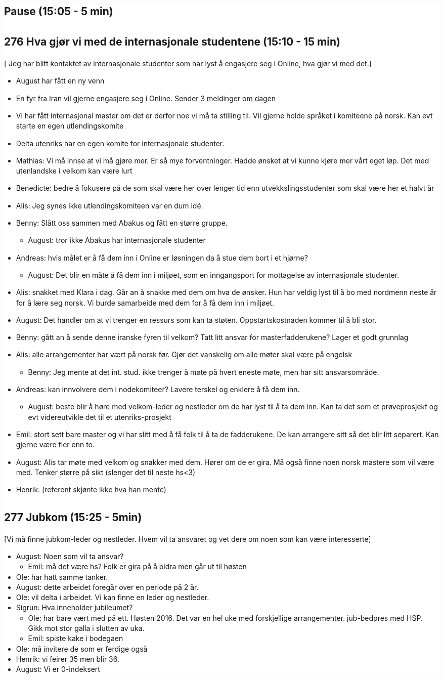 ## Pause (15:05 - 5 min)

## 276 Hva gjør vi med de internasjonale studentene (15:10 - 15 min)

[ Jeg har blitt kontaktet av internasjonale studenter som har lyst å engasjere seg i Online, hva gjør vi med det.]

- August har fått en ny venn
- En fyr fra Iran vil gjerne engasjere seg i Online. Sender 3 meldinger om dagen
- Vi har fått internasjonal master om det er derfor noe vi må ta stilling til. Vil gjerne holde språket i komiteene på norsk. Kan evt starte en egen utlendingskomite
- Delta utenriks har en egen komite for internasjonale studenter.
- Mathias: Vi må innse at vi må gjøre mer. Er så mye forventninger. Hadde ønsket at vi kunne kjøre mer vårt eget løp. Det med utenlandske i velkom kan være lurt
- Benedicte: bedre å fokusere på de som skal være her over lenger tid enn utvekkslingsstudenter som skal være her et halvt år
- Alis: Jeg synes ikke utlendingskomiteen var en dum idé. 
- Benny: Slått oss sammen med Abakus og fått en større gruppe. 
    - August: tror ikke Abakus har internasjonale studenter

- Andreas: hvis målet er å få dem inn i Online er løsningen da å stue dem bort i et hjørne?
    - August: Det blir en måte å få dem inn i miljøet, som en inngangsport for mottagelse av internasjonale studenter. 
- Alis: snakket med Klara i dag. Går an å snakke med dem om hva de ønsker. Hun har veldig lyst til å bo med nordmenn neste år for å lære seg norsk. Vi burde samarbeide med dem for å få dem inn i miljøet.
-  August: Det handler om at vi trenger en ressurs som kan ta støten. Oppstartskostnaden kommer til å bli stor.
- Benny: gått an å sende denne iranske fyren til velkom? Tatt litt ansvar for masterfadderukene? Lager et godt grunnlag
- Alis: alle arrangementer har vært på norsk før. Gjør det vanskelig om alle møter skal være på engelsk
    - Benny: Jeg mente at det int. stud. ikke trenger å møte på hvert eneste møte, men har sitt ansvarsområde.
- Andreas: kan innvolvere dem i nodekomiteer? Lavere terskel og enklere å få dem inn. 
    - August: beste blir å høre med velkom-leder og nestleder om de har lyst til å ta dem inn. Kan ta det som et prøveprosjekt og evt videreutvikle det til et utenriks-prosjekt
- Emil: stort sett bare master og vi har slitt med å få folk til å ta de fadderukene. De kan arrangere sitt så det blir litt separert. Kan gjerne være fler enn to.
- August: Alis tar møte med velkom og snakker med dem. Hører om de er gira. Må også finne noen norsk mastere som vil være med. Tenker større på sikt (slenger det til neste hs<3)
- Henrik: (referent skjønte ikke hva han mente)


## 277 Jubkom (15:25 - 5min)

[Vi må finne jubkom-leder og nestleder. Hvem vil ta ansvaret og vet dere om noen som kan være interesserte]

- August: Noen som vil ta ansvar?
    - Emil: må det være hs? Folk er gira på å bidra men går ut til høsten
- Ole: har hatt samme tanker.
- August: dette arbeidet foregår over en periode på 2 år. 
- Ole: vil delta i arbeidet. Vi kan finne en leder og nestleder. 
- Sigrun: Hva inneholder jubileumet?
    - Ole: har bare vært med på ett. Høsten 2016. Det var en hel uke med forskjellige arrangementer. jub-bedpres med HSP. Gikk mot stor galla i slutten av uka. 
    - Emil: spiste kake i bodegaen
- Ole: må invitere de som er ferdige også
- Henrik: vi feirer 35 men blir 36. 
- August: Vi er 0-indeksert
